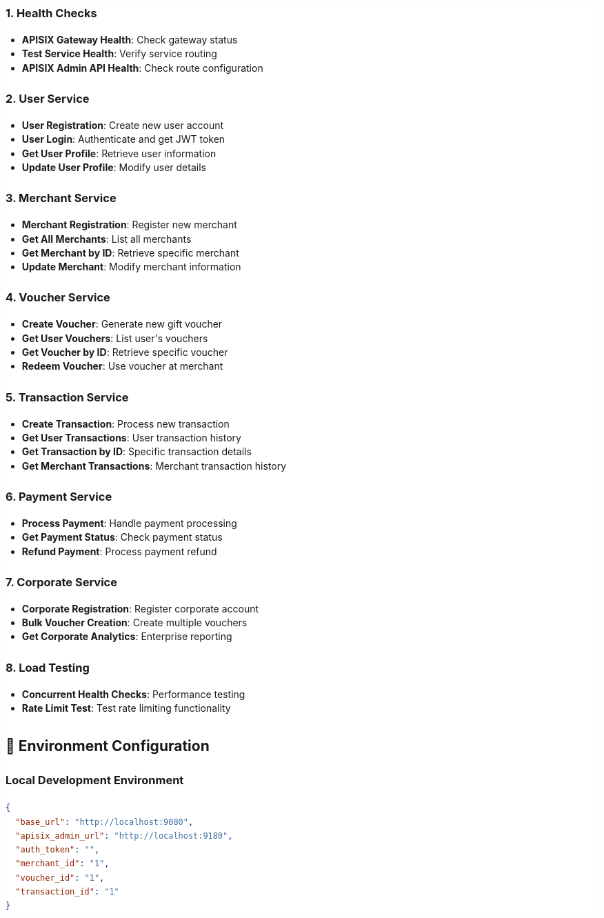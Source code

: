 ### 1. Health Checks
- **APISIX Gateway Health**: Check gateway status
- **Test Service Health**: Verify service routing
- **APISIX Admin API Health**: Check route configuration

### 2. User Service
- **User Registration**: Create new user account
- **User Login**: Authenticate and get JWT token
- **Get User Profile**: Retrieve user information
- **Update User Profile**: Modify user details

### 3. Merchant Service
- **Merchant Registration**: Register new merchant
- **Get All Merchants**: List all merchants
- **Get Merchant by ID**: Retrieve specific merchant
- **Update Merchant**: Modify merchant information

### 4. Voucher Service
- **Create Voucher**: Generate new gift voucher
- **Get User Vouchers**: List user's vouchers
- **Get Voucher by ID**: Retrieve specific voucher
- **Redeem Voucher**: Use voucher at merchant

### 5. Transaction Service
- **Create Transaction**: Process new transaction
- **Get User Transactions**: User transaction history
- **Get Transaction by ID**: Specific transaction details
- **Get Merchant Transactions**: Merchant transaction history

### 6. Payment Service
- **Process Payment**: Handle payment processing
- **Get Payment Status**: Check payment status
- **Refund Payment**: Process payment refund

### 7. Corporate Service
- **Corporate Registration**: Register corporate account
- **Bulk Voucher Creation**: Create multiple vouchers
- **Get Corporate Analytics**: Enterprise reporting

### 8. Load Testing
- **Concurrent Health Checks**: Performance testing
- **Rate Limit Test**: Test rate limiting functionality

## 🔧 Environment Configuration

### Local Development Environment

```json
{
  "base_url": "http://localhost:9080",
  "apisix_admin_url": "http://localhost:9180",
  "auth_token": "",
  "merchant_id": "1",
  "voucher_id": "1",
  "transaction_id": "1"
}
```
